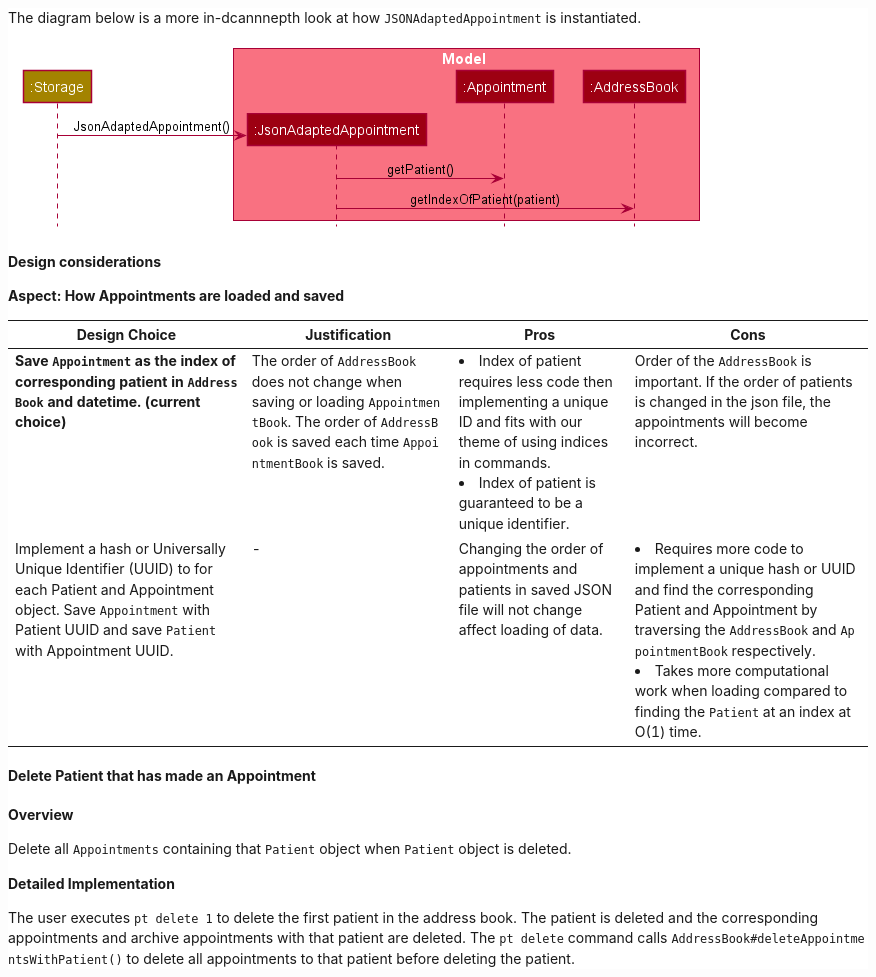 The diagram below is a more in-dcannnepth look at how `JSONAdaptedAppointment` is instantiated.

![SaveAppointmentSequenceDiagram](images/SaveAppointmentSequenceDiagram2.png)


**Design considerations**

**Aspect: How Appointments are loaded and saved**

| Design Choice | Justification | Pros | Cons |
| ---------- | ------------------------ | ------------------------ | ------------------------ |
| **Save `Appointment` as the index of corresponding patient in `AddressBook` and datetime. (current choice)** | The order of `AddressBook` does not change when saving or loading `AppointmentBook`. The order of `AddressBook` is saved each time `AppointmentBook` is saved. | <ui><li>Index of patient requires less code then implementing a unique ID and fits with our theme of using indices in commands.</li> <li>Index of patient is guaranteed to be a unique identifier.</li></ui>| Order of the `AddressBook` is important. If the order of patients is changed in the json file, the appointments will become incorrect. |
| Implement a hash or Universally Unique Identifier (UUID) to for each Patient and Appointment object. Save `Appointment` with Patient UUID and save `Patient` with Appointment UUID. | - | Changing the order of appointments and patients in saved JSON file will not change affect loading of data. | <ui><li>Requires more code to implement a unique hash or UUID and find the corresponding Patient and Appointment by traversing the `AddressBook` and `AppointmentBook` respectively.</li><li> Takes more computational work when loading compared to finding the `Patient` at an index at O(1) time.</li></ui> |


#### Delete Patient that has made an Appointment

**Overview**

Delete all `Appointments` containing that `Patient` object when `Patient` object is deleted.


**Detailed Implementation** 

The user executes `pt delete 1` to delete the first patient in the address book. The patient is deleted and the corresponding appointments and archive appointments with that patient are deleted. The `pt delete` command calls `AddressBook#deleteAppointmentsWithPatient()` to delete all appointments to that patient before deleting the patient.
